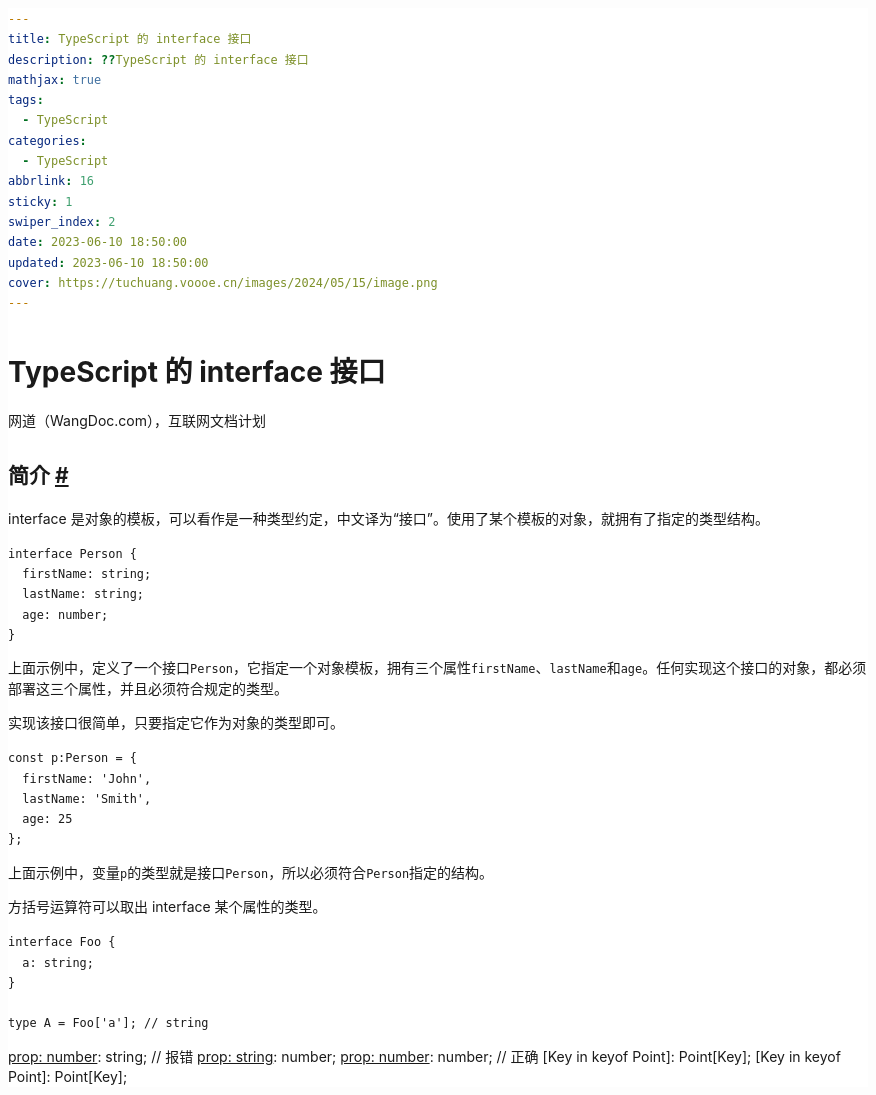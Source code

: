 ```yaml
---
title: TypeScript 的 interface 接口
description: ??TypeScript 的 interface 接口
mathjax: true
tags:
  - TypeScript
categories:
  - TypeScript
abbrlink: 16
sticky: 1
swiper_index: 2
date: 2023-06-10 18:50:00
updated: 2023-06-10 18:50:00
cover: https://tuchuang.voooe.cn/images/2024/05/15/image.png
---
```


TypeScript 的 interface 接口
=========================

网道（WangDoc.com），互联网文档计划

简介 [#](about:blank#%E7%AE%80%E4%BB%8B)
--------------------------------------

interface 是对象的模板，可以看作是一种类型约定，中文译为“接口”。使用了某个模板的对象，就拥有了指定的类型结构。

```
interface Person {
  firstName: string;
  lastName: string;
  age: number;
}

```

上面示例中，定义了一个接口`Person`，它指定一个对象模板，拥有三个属性`firstName`、`lastName`和`age`。任何实现这个接口的对象，都必须部署这三个属性，并且必须符合规定的类型。

实现该接口很简单，只要指定它作为对象的类型即可。

```
const p:Person = {
  firstName: 'John',
  lastName: 'Smith',
  age: 25
};

```

上面示例中，变量`p`的类型就是接口`Person`，所以必须符合`Person`指定的结构。

方括号运算符可以取出 interface 某个属性的类型。

```
interface Foo {
  a: string;
}

type A = Foo['a']; // string

```


  [prop: string]: number;
  [prop: string]: number;
  [prop: number]: string;
  [prop: string]: number;
  [prop: number]: string; // 报错
  [prop: string]: number;
  [prop: number]: number; // 正确
  [Key in keyof Point]: Point[Key];
  [Key in keyof Point]: Point[Key];